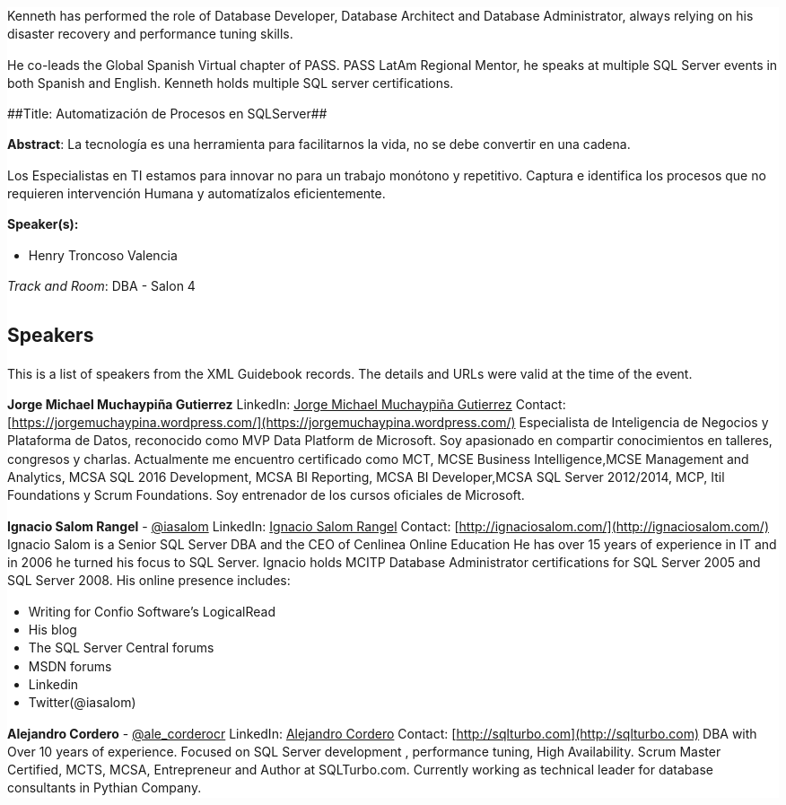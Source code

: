 Kenneth has performed the role of Database Developer, Database Architect and Database Administrator, always relying on his disaster recovery and performance tuning skills.

He co-leads the Global Spanish Virtual chapter of PASS. PASS LatAm Regional Mentor, he speaks at multiple SQL Server events in both Spanish and English. Kenneth holds multiple SQL server certifications.
 
 
 
 
##Title: Automatización de Procesos en SQLServer##
 
**Abstract**:
La tecnología es una herramienta para facilitarnos la vida, no se debe convertir en una cadena.

Los Especialistas en TI estamos para innovar no para  un trabajo monótono y repetitivo. Captura e identifica los procesos que no requieren intervención Humana  y automatízalos eficientemente.
 
**Speaker(s):**
- Henry Troncoso Valencia
 
*Track and Room*: DBA - Salon 4
 
 
 
 
## <a name="#speakers"></a>Speakers
This is a list of speakers from the XML Guidebook records. The details and URLs were valid at the time of the event.
 
 
**Jorge Michael Muchaypiña Gutierrez** 
LinkedIn: [Jorge Michael Muchaypiña Gutierrez](https://www.linkedin.com/in/jorge-muchaypi%C3%B1a-79038491?trk=nav_responsive_tab_profile_pic)
Contact: [https://jorgemuchaypina.wordpress.com/](https://jorgemuchaypina.wordpress.com/)
Especialista de Inteligencia de Negocios y Plataforma de Datos, reconocido como MVP Data Platform de Microsoft.
Soy apasionado en compartir conocimientos en talleres, congresos y charlas. Actualmente me encuentro certificado como MCT,  MCSE Business Intelligence,MCSE Management and Analytics, MCSA SQL 2016 Development, MCSA BI Reporting, MCSA BI Developer,MCSA SQL Server 2012/2014, MCP, Itil Foundations y Scrum Foundations. 
Soy entrenador de los cursos oficiales de Microsoft.
 
**Ignacio Salom Rangel**  - [@iasalom](https://www.twitter.com/@iasalom)
LinkedIn: [Ignacio Salom Rangel](https://www.linkedin.com/in/ignaciosalomrangel)
Contact: [http://ignaciosalom.com/](http://ignaciosalom.com/)
Ignacio Salom is a Senior SQL Server DBA and the CEO of Cenlinea Online Education He has over 15 years of experience in IT and in 2006 he turned his focus to SQL Server. Ignacio holds MCITP Database Administrator certifications for SQL Server 2005 and SQL Server 2008. His online presence includes:
-	Writing for Confio Software’s LogicalRead
-	His blog
-	The SQL Server Central forums
-	MSDN forums
-	Linkedin
-	Twitter(@iasalom)
 
**Alejandro Cordero**  - [@ale_corderocr](https://www.twitter.com/@ale_corderocr)
LinkedIn: [Alejandro Cordero](https://cr.linkedin.com/in/alejandrocorderocr)
Contact: [http://sqlturbo.com](http://sqlturbo.com)
DBA with Over 10 years of experience. Focused on SQL Server development , performance tuning, High Availability. Scrum Master Certified, MCTS, MCSA, Entrepreneur and Author at SQLTurbo.com. Currently working as technical leader for database consultants in Pythian Company.
